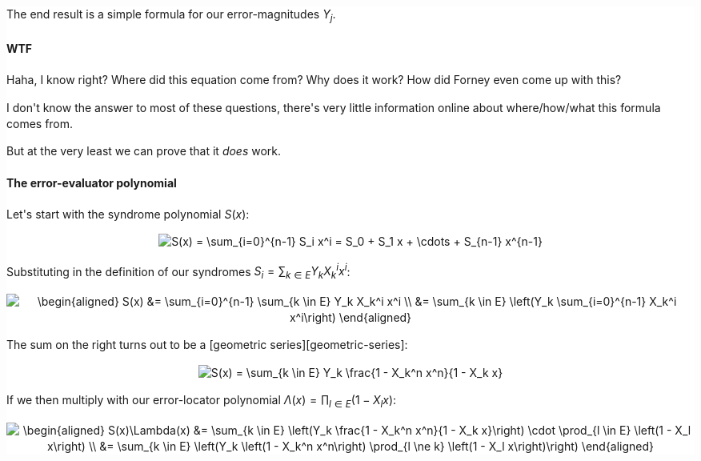 The end result is a simple formula for our error-magnitudes $Y_j$.

#### WTF

Haha, I know right? Where did this equation come from? Why does it work?
How did Forney even come up with this?

I don't know the answer to most of these questions, there's very little
information online about where/how/what this formula comes from.

But at the very least we can prove that it _does_ work.

#### The error-evaluator polynomial

Let's start with the syndrome polynomial $S(x)$:

<p align="center">
<img
    alt="S(x) = \sum_{i=0}^{n-1} S_i x^i = S_0 + S_1 x + \cdots + S_{n-1} x^{n-1}"
    src="https://latex.codecogs.com/svg.image?S%28x%29%20%3d%20%5csum_%7bi%3d%30%7d%5e%7bn%2d%31%7d%20S_i%20x%5ei%20%3d%20S_%30%20%2b%20S_%31%20x%20%2b%20%5ccdots%20%2b%20S_%7bn%2d%31%7d%20x%5e%7bn%2d%31%7d"
>
</p>

Substituting in the definition of our syndromes
$S_i = \sum_{k \in E} Y_k X_k^i x^i$:

<p align="center">
<img
    alt="\begin{aligned} S(x) &= \sum_{i=0}^{n-1} \sum_{k \in E} Y_k X_k^i x^i \\ &= \sum_{k \in E} \left(Y_k \sum_{i=0}^{n-1} X_k^i x^i\right) \end{aligned}"
    src="https://latex.codecogs.com/svg.image?%5cbegin%7baligned%7d%20S%28x%29%20%26%3d%20%5csum_%7bi%3d%30%7d%5e%7bn%2d%31%7d%20%5csum_%7bk%20%5cin%20E%7d%20Y_k%20X_k%5ei%20x%5ei%20%5c%5c%20%26%3d%20%5csum_%7bk%20%5cin%20E%7d%20%5cleft%28Y_k%20%5csum_%7bi%3d%30%7d%5e%7bn%2d%31%7d%20X_k%5ei%20x%5ei%5cright%29%20%5cend%7baligned%7d"
>
</p>

The sum on the right turns out to be a [geometric series][geometric-series]:

<p align="center">
<img
    alt="S(x) = \sum_{k \in E} Y_k \frac{1 - X_k^n x^n}{1 - X_k x}"
    src="https://latex.codecogs.com/svg.image?S%28x%29%20%3d%20%5csum_%7bk%20%5cin%20E%7d%20Y_k%20%5cfrac%7b%31%20%2d%20X_k%5en%20x%5en%7d%7b%31%20%2d%20X_k%20x%7d"
>
</p>

If we then multiply with our error-locator polynomial
$\Lambda(x) = \prod_{l \in E} \left(1 - X_l x\right)$:

<p align="center">
<img
    alt="\begin{aligned} S(x)\Lambda(x) &= \sum_{k \in E} \left(Y_k \frac{1 - X_k^n x^n}{1 - X_k x}\right) \cdot \prod_{l \in E} \left(1 - X_l x\right) \\ &= \sum_{k \in E} \left(Y_k \left(1 - X_k^n x^n\right) \prod_{l \ne k} \left(1 - X_l x\right)\right) \end{aligned}"
    src="https://latex.codecogs.com/svg.image?%5cbegin%7baligned%7d%20S%28x%29%5cLambda%28x%29%20%26%3d%20%5csum_%7bk%20%5cin%20E%7d%20%5cleft%28Y_k%20%5cfrac%7b%31%20%2d%20X_k%5en%20x%5en%7d%7b%31%20%2d%20X_k%20x%7d%5cright%29%20%5ccdot%20%5cprod_%7bl%20%5cin%20E%7d%20%5cleft%28%31%20%2d%20X_l%20x%5cright%29%20%5c%5c%20%26%3d%20%5csum_%7bk%20%5cin%20E%7d%20%5cleft%28Y_k%20%5cleft%28%31%20%2d%20X_k%5en%20x%5en%5cright%29%20%5cprod_%7bl%20%5cne%20k%7d%20%5cleft%28%31%20%2d%20X_l%20x%5cright%29%5cright%29%20%5cend%7baligned%7d"
>
</p>

